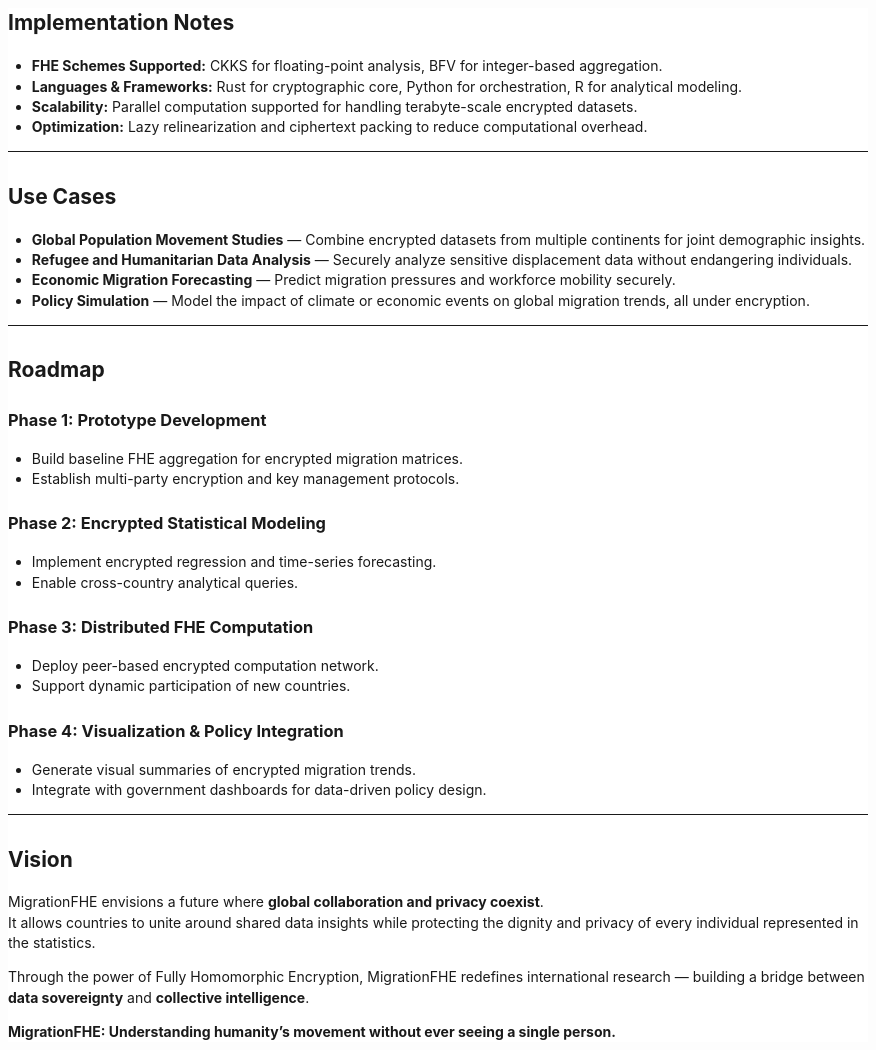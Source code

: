 
## Implementation Notes

- **FHE Schemes Supported:** CKKS for floating-point analysis, BFV for integer-based aggregation.  
- **Languages & Frameworks:** Rust for cryptographic core, Python for orchestration, R for analytical modeling.  
- **Scalability:** Parallel computation supported for handling terabyte-scale encrypted datasets.  
- **Optimization:** Lazy relinearization and ciphertext packing to reduce computational overhead.  

---

## Use Cases

- **Global Population Movement Studies** — Combine encrypted datasets from multiple continents for joint demographic insights.  
- **Refugee and Humanitarian Data Analysis** — Securely analyze sensitive displacement data without endangering individuals.  
- **Economic Migration Forecasting** — Predict migration pressures and workforce mobility securely.  
- **Policy Simulation** — Model the impact of climate or economic events on global migration trends, all under encryption.  

---

## Roadmap

### Phase 1: Prototype Development
- Build baseline FHE aggregation for encrypted migration matrices.  
- Establish multi-party encryption and key management protocols.  

### Phase 2: Encrypted Statistical Modeling
- Implement encrypted regression and time-series forecasting.  
- Enable cross-country analytical queries.  

### Phase 3: Distributed FHE Computation
- Deploy peer-based encrypted computation network.  
- Support dynamic participation of new countries.  

### Phase 4: Visualization & Policy Integration
- Generate visual summaries of encrypted migration trends.  
- Integrate with government dashboards for data-driven policy design.  

---

## Vision

MigrationFHE envisions a future where **global collaboration and privacy coexist**.  
It allows countries to unite around shared data insights while protecting the dignity and privacy of every individual represented in the statistics.

Through the power of Fully Homomorphic Encryption, MigrationFHE redefines international research — building a bridge between **data sovereignty** and **collective intelligence**.

**MigrationFHE: Understanding humanity’s movement without ever seeing a single person.**
